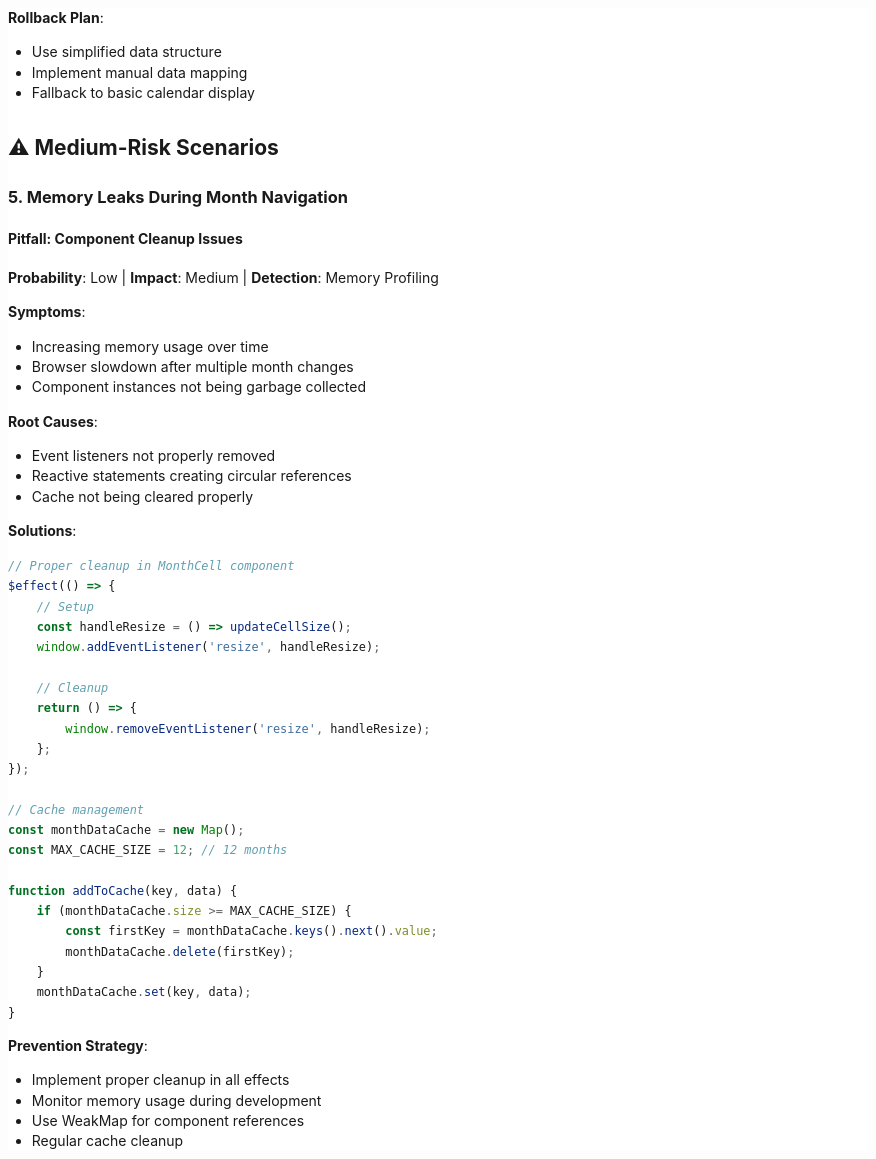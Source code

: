 **Rollback Plan**:
- Use simplified data structure
- Implement manual data mapping
- Fallback to basic calendar display

## ⚠️ Medium-Risk Scenarios

### 5. Memory Leaks During Month Navigation

#### **Pitfall**: Component Cleanup Issues
**Probability**: Low | **Impact**: Medium | **Detection**: Memory Profiling

**Symptoms**:
- Increasing memory usage over time
- Browser slowdown after multiple month changes
- Component instances not being garbage collected

**Root Causes**:
- Event listeners not properly removed
- Reactive statements creating circular references
- Cache not being cleared properly

**Solutions**:
```javascript
// Proper cleanup in MonthCell component
$effect(() => {
    // Setup
    const handleResize = () => updateCellSize();
    window.addEventListener('resize', handleResize);
    
    // Cleanup
    return () => {
        window.removeEventListener('resize', handleResize);
    };
});

// Cache management
const monthDataCache = new Map();
const MAX_CACHE_SIZE = 12; // 12 months

function addToCache(key, data) {
    if (monthDataCache.size >= MAX_CACHE_SIZE) {
        const firstKey = monthDataCache.keys().next().value;
        monthDataCache.delete(firstKey);
    }
    monthDataCache.set(key, data);
}
```

**Prevention Strategy**:
- Implement proper cleanup in all effects
- Monitor memory usage during development
- Use WeakMap for component references
- Regular cache cleanup
